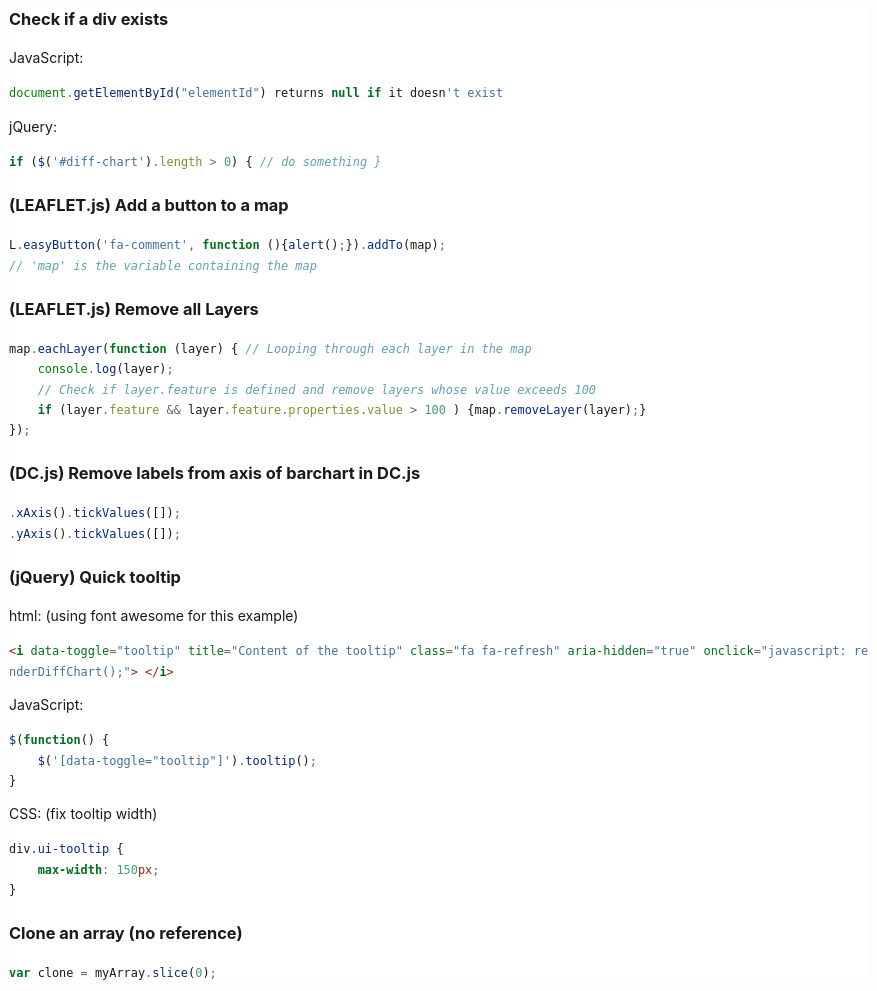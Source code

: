 ### Check if a div exists
JavaScript:
```javascript
document.getElementById("elementId") returns null if it doesn't exist
```
jQuery:
```javascript
if ($('#diff-chart').length > 0) { // do something }
```

### (LEAFLET.js)	Add a button to a map
```javascript
L.easyButton('fa-comment', function (){alert();}).addTo(map);
// 'map' is the variable containing the map
```

### (LEAFLET.js)	Remove all Layers
```javascript
map.eachLayer(function (layer) { // Looping through each layer in the map
	console.log(layer);
	// Check if layer.feature is defined and remove layers whose value exceeds 100
	if (layer.feature && layer.feature.properties.value > 100 ) {map.removeLayer(layer);}
});
```

### (DC.js) Remove labels from axis of barchart in DC.js
```javascript
.xAxis().tickValues([]);
.yAxis().tickValues([]);
```

### (jQuery) Quick tooltip
html: (using font awesome for this example)
```html
<i data-toggle="tooltip" title="Content of the tooltip" class="fa fa-refresh" aria-hidden="true" onclick="javascript: renderDiffChart();"> </i> 
```
JavaScript:
```javascript
$(function() {
	$('[data-toggle="tooltip"]').tooltip();
}
```
CSS: (fix tooltip width)
```css
div.ui-tooltip {
	max-width: 150px;
}
```

### Clone an array (no reference)
```javascript
var clone = myArray.slice(0);
```
